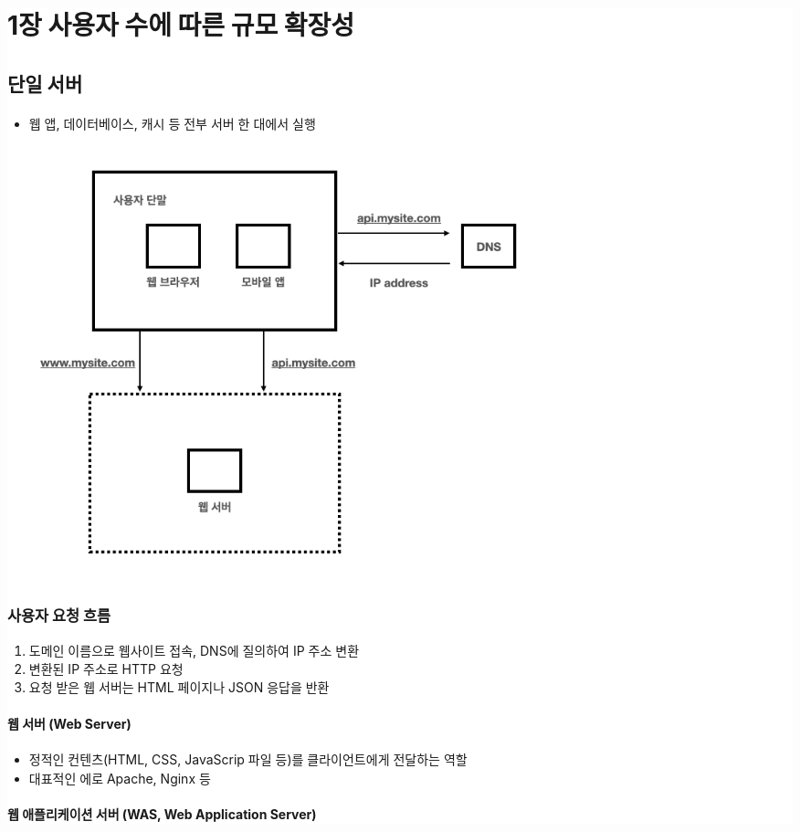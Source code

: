 # 1장 사용자 수에 따른 규모 확장성

## 단일 서버

- 웹 앱, 데이터베이스, 캐시 등 전부 서버 한 대에서 실행

<img src="../img/image_20250608_1.png" alt="단일 서버" width="600">

### 사용자 요청 흐름

1. 도메인 이름으로 웹사이트 접속, DNS에 질의하여 IP 주소 변환
2. 변환된 IP 주소로 HTTP 요청
3. 요청 받은 웹 서버는  HTML 페이지나 JSON 응답을 반환

#### 웹 서버 (Web Server)

- 정적인 컨텐츠(HTML, CSS, JavaScrip 파일 등)를 클라이언트에게 전달하는 역할
- 대표적인 에로 Apache, Nginx 등

#### 웹 애플리케이션 서버 (WAS, Web Application Server)
